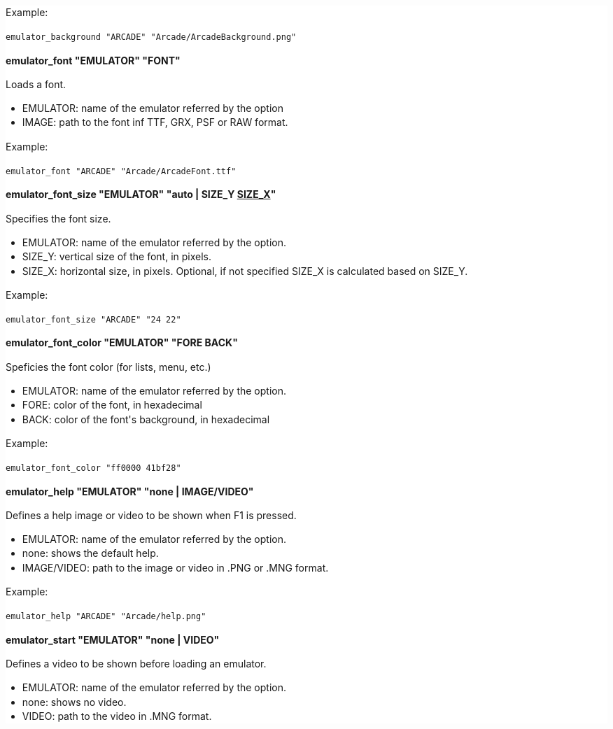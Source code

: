 Example:
```
emulator_background "ARCADE" "Arcade/ArcadeBackground.png"
```

**emulator\_font "EMULATOR" "FONT"**

Loads a font.

  * EMULATOR: name of the emulator referred by the option
  * IMAGE: path to the font inf TTF, GRX, PSF or RAW format.

Example:
```
emulator_font "ARCADE" "Arcade/ArcadeFont.ttf"
```

**emulator\_font\_size "EMULATOR" "auto | SIZE\_Y [SIZE\_X](SIZE_X.md)"**

Specifies the font size.

  * EMULATOR: name of the emulator referred by the option.
  * SIZE\_Y: vertical size of the font, in pixels.
  * SIZE\_X: horizontal size, in pixels. Optional, if not specified SIZE\_X is calculated based on SIZE\_Y.

Example:
```
emulator_font_size "ARCADE" "24 22"
```

**emulator\_font\_color "EMULATOR" "FORE BACK"**

Speficies the font color (for lists, menu, etc.)

  * EMULATOR: name of the emulator referred by the option.
  * FORE: color of the font, in hexadecimal
  * BACK: color of the font's background, in hexadecimal

Example:
```
emulator_font_color "ff0000 41bf28"
```

**emulator\_help "EMULATOR" "none | IMAGE/VIDEO"**

Defines a help image or video to be shown when F1 is pressed.

  * EMULATOR: name of the emulator referred by the option.
  * none: shows the default help.
  * IMAGE/VIDEO: path to the image or video in .PNG or .MNG format.

Example:
```
emulator_help "ARCADE" "Arcade/help.png"
```

**emulator\_start "EMULATOR" "none | VIDEO"**

Defines a video to be shown before loading an emulator.

  * EMULATOR: name of the emulator referred by the option.
  * none: shows no video.
  * VIDEO: path to the video in .MNG format.
